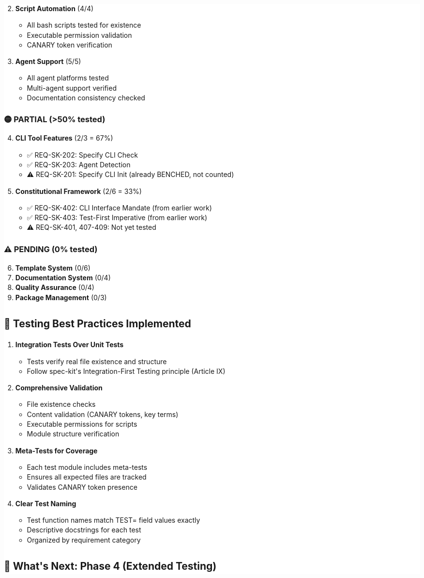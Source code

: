 2. **Script Automation** (4/4)
   - All bash scripts tested for existence
   - Executable permission validation
   - CANARY token verification

3. **Agent Support** (5/5)
   - All agent platforms tested
   - Multi-agent support verified
   - Documentation consistency checked

### 🟡 PARTIAL (>50% tested)

4. **CLI Tool Features** (2/3 = 67%)
   - ✅ REQ-SK-202: Specify CLI Check
   - ✅ REQ-SK-203: Agent Detection
   - ⚠️ REQ-SK-201: Specify CLI Init (already BENCHED, not counted)

5. **Constitutional Framework** (2/6 = 33%)
   - ✅ REQ-SK-402: CLI Interface Mandate (from earlier work)
   - ✅ REQ-SK-403: Test-First Imperative (from earlier work)
   - ⚠️ REQ-SK-401, 407-409: Not yet tested

### ⚠️ PENDING (0% tested)

6. **Template System** (0/6)
7. **Documentation System** (0/4)
8. **Quality Assurance** (0/4)
9. **Package Management** (0/3)

## 🔧 Testing Best Practices Implemented

1. **Integration Tests Over Unit Tests**
   - Tests verify real file existence and structure
   - Follow spec-kit's Integration-First Testing principle (Article IX)

2. **Comprehensive Validation**
   - File existence checks
   - Content validation (CANARY tokens, key terms)
   - Executable permissions for scripts
   - Module structure verification

3. **Meta-Tests for Coverage**
   - Each test module includes meta-tests
   - Ensures all expected files are tracked
   - Validates CANARY token presence

4. **Clear Test Naming**
   - Test function names match TEST= field values exactly
   - Descriptive docstrings for each test
   - Organized by requirement category

## 🚀 What's Next: Phase 4 (Extended Testing)
